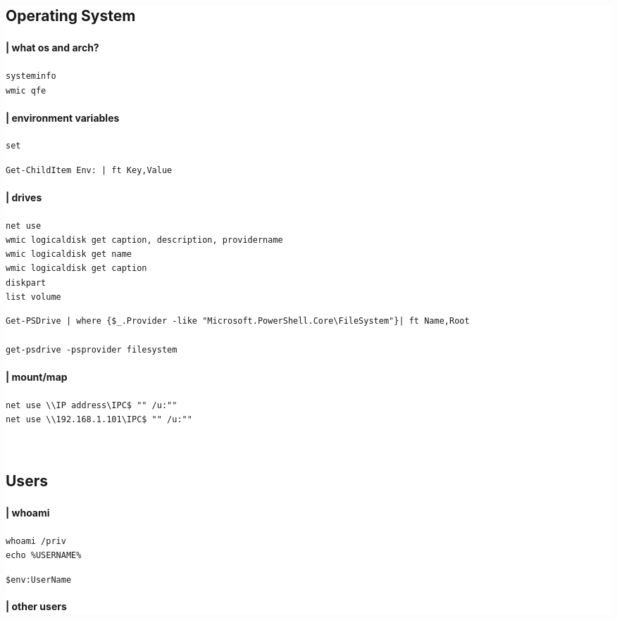 ## Operating System

#### | what os and arch?

```
systeminfo
wmic qfe
```

#### | environment variables

```
set
```
```
Get-ChildItem Env: | ft Key,Value
```
#### | drives

```
net use
wmic logicaldisk get caption, description, providername
wmic logicaldisk get name
wmic logicaldisk get caption
diskpart
list volume
```

```
Get-PSDrive | where {$_.Provider -like "Microsoft.PowerShell.Core\FileSystem"}| ft Name,Root

get-psdrive -psprovider filesystem

```


#### | mount/map

```
net use \\IP address\IPC$ "" /u:""
net use \\192.168.1.101\IPC$ "" /u:""
```
&nbsp;
&nbsp;
## Users
#### | whoami

```
whoami /priv
echo %USERNAME%
```
```
$env:UserName
```
#### | other users
